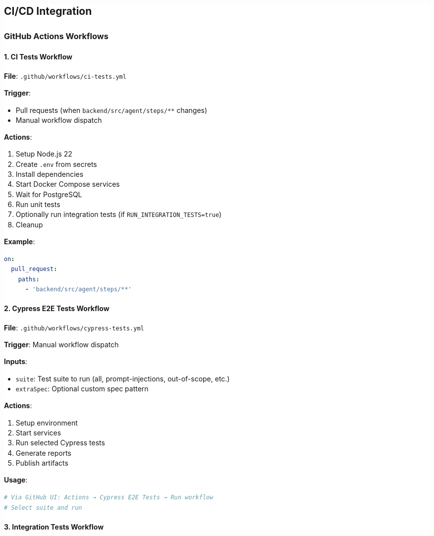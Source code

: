 
## CI/CD Integration

### GitHub Actions Workflows

#### 1. CI Tests Workflow

**File**: `.github/workflows/ci-tests.yml`

**Trigger**: 
- Pull requests (when `backend/src/agent/steps/**` changes)
- Manual workflow dispatch

**Actions**:
1. Setup Node.js 22
2. Create `.env` from secrets
3. Install dependencies
4. Start Docker Compose services
5. Wait for PostgreSQL
6. Run unit tests
7. Optionally run integration tests (if `RUN_INTEGRATION_TESTS=true`)
8. Cleanup

**Example**:
```yaml
on:
  pull_request:
    paths:
      - 'backend/src/agent/steps/**'
```

#### 2. Cypress E2E Tests Workflow

**File**: `.github/workflows/cypress-tests.yml`

**Trigger**: Manual workflow dispatch

**Inputs**:
- `suite`: Test suite to run (all, prompt-injections, out-of-scope, etc.)
- `extraSpec`: Optional custom spec pattern

**Actions**:
1. Setup environment
2. Start services
3. Run selected Cypress tests
4. Generate reports
5. Publish artifacts

**Usage**:
```bash
# Via GitHub UI: Actions → Cypress E2E Tests → Run workflow
# Select suite and run
```

#### 3. Integration Tests Workflow
